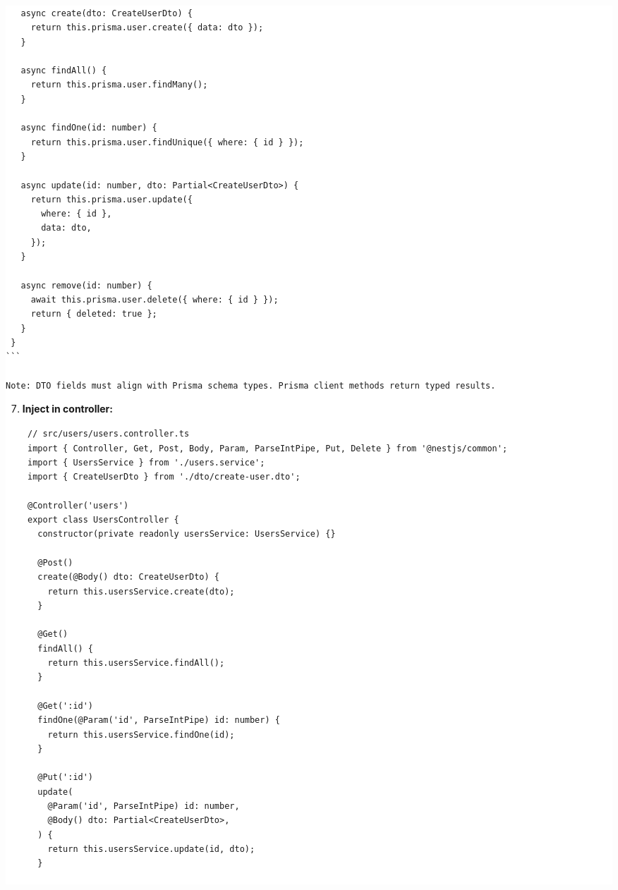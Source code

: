        async create(dto: CreateUserDto) {
         return this.prisma.user.create({ data: dto });
       }
    
       async findAll() {
         return this.prisma.user.findMany();
       }
    
       async findOne(id: number) {
         return this.prisma.user.findUnique({ where: { id } });
       }
    
       async update(id: number, dto: Partial<CreateUserDto>) {
         return this.prisma.user.update({
           where: { id },
           data: dto,
         });
       }
    
       async remove(id: number) {
         await this.prisma.user.delete({ where: { id } });
         return { deleted: true };
       }
     }
    ```
    
    Note: DTO fields must align with Prisma schema types. Prisma client methods return typed results.
    
7.  **Inject in controller:**
    
    ```
     // src/users/users.controller.ts
     import { Controller, Get, Post, Body, Param, ParseIntPipe, Put, Delete } from '@nestjs/common';
     import { UsersService } from './users.service';
     import { CreateUserDto } from './dto/create-user.dto';
    
     @Controller('users')
     export class UsersController {
       constructor(private readonly usersService: UsersService) {}
    
       @Post()
       create(@Body() dto: CreateUserDto) {
         return this.usersService.create(dto);
       }
    
       @Get()
       findAll() {
         return this.usersService.findAll();
       }
    
       @Get(':id')
       findOne(@Param('id', ParseIntPipe) id: number) {
         return this.usersService.findOne(id);
       }
    
       @Put(':id')
       update(
         @Param('id', ParseIntPipe) id: number,
         @Body() dto: Partial<CreateUserDto>,
       ) {
         return this.usersService.update(id, dto);
       }
    